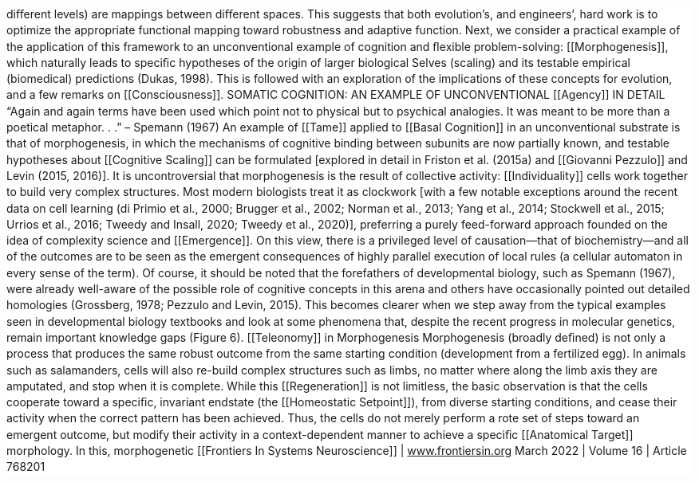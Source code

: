 diﬀerent levels) are mappings between diﬀerent spaces. This
suggests that both evolution’s, and engineers’, hard work is to
optimize the appropriate functional mapping toward robustness
and adaptive function.
Next, we consider a practical example of the application of
this framework to an unconventional example of cognition and
ﬂexible problem-solving: [[Morphogenesis]], which naturally leads
to speciﬁc hypotheses of the origin of larger biological Selves
(scaling) and its testable empirical (biomedical) predictions
(Dukas, 1998). This is followed with an exploration of the
implications of these concepts for evolution, and a few remarks
on [[Consciousness]].
SOMATIC COGNITION: AN EXAMPLE OF
UNCONVENTIONAL [[Agency]] IN DETAIL
“Again and again terms have been used which point not to
physical but to psychical analogies. It was meant to be more than
a poetical metaphor. . .”
– Spemann (1967)
An example of [[Tame]] applied to [[Basal Cognition]] in an
unconventional substrate is that of morphogenesis, in which
the mechanisms of cognitive binding between subunits are now
partially known, and testable hypotheses about [[Cognitive Scaling]]
can be formulated [explored in detail in Friston et al. (2015a)
and [[Giovanni Pezzulo]] and Levin (2015, 2016)]. It is uncontroversial that
morphogenesis is the result of collective activity: [[Individuality]] cells
work together to build very complex structures. Most modern
biologists treat it as clockwork [with a few notable exceptions
around the recent data on cell learning (di Primio et al., 2000;
Brugger et al., 2002; Norman et al., 2013; Yang et al., 2014;
Stockwell et al., 2015; Urrios et al., 2016; Tweedy and Insall, 2020;
Tweedy et al., 2020)], preferring a purely feed-forward approach
founded on the idea of complexity science and [[Emergence]].
On this view, there is a privileged level of causation—that of
biochemistry—and all of the outcomes are to be seen as the
emergent consequences of highly parallel execution of local
rules (a cellular automaton in every sense of the term). Of
course, it should be noted that the forefathers of developmental
biology, such as Spemann (1967), were already well-aware of the
possible role of cognitive concepts in this arena and others have
occasionally pointed out detailed homologies (Grossberg, 1978;
Pezzulo and Levin, 2015). This becomes clearer when we step
away from the typical examples seen in developmental biology
textbooks and look at some phenomena that, despite the recent
progress in molecular genetics, remain important knowledge
gaps (Figure 6).
[[Teleonomy]] in Morphogenesis
Morphogenesis (broadly deﬁned) is not only a process that
produces the same robust outcome from the same starting
condition (development from a fertilized egg). In animals such
as salamanders, cells will also re-build complex structures such as
limbs, no matter where along the limb axis they are amputated,
and stop when it is complete. While this [[Regeneration]]
is not limitless, the basic observation is that the cells cooperate
toward a speciﬁc, invariant endstate (the [[Homeostatic Setpoint]]),
from diverse starting conditions, and cease their activity when the
correct pattern has been achieved. Thus, the cells do not merely
perform a rote set of steps toward an emergent outcome, but
modify their activity in a context-dependent manner to achieve
a speciﬁc [[Anatomical Target]] morphology. In this, morphogenetic
[[Frontiers In Systems Neuroscience]] | www.frontiersin.org
March 2022 | Volume 16 | Article 768201
